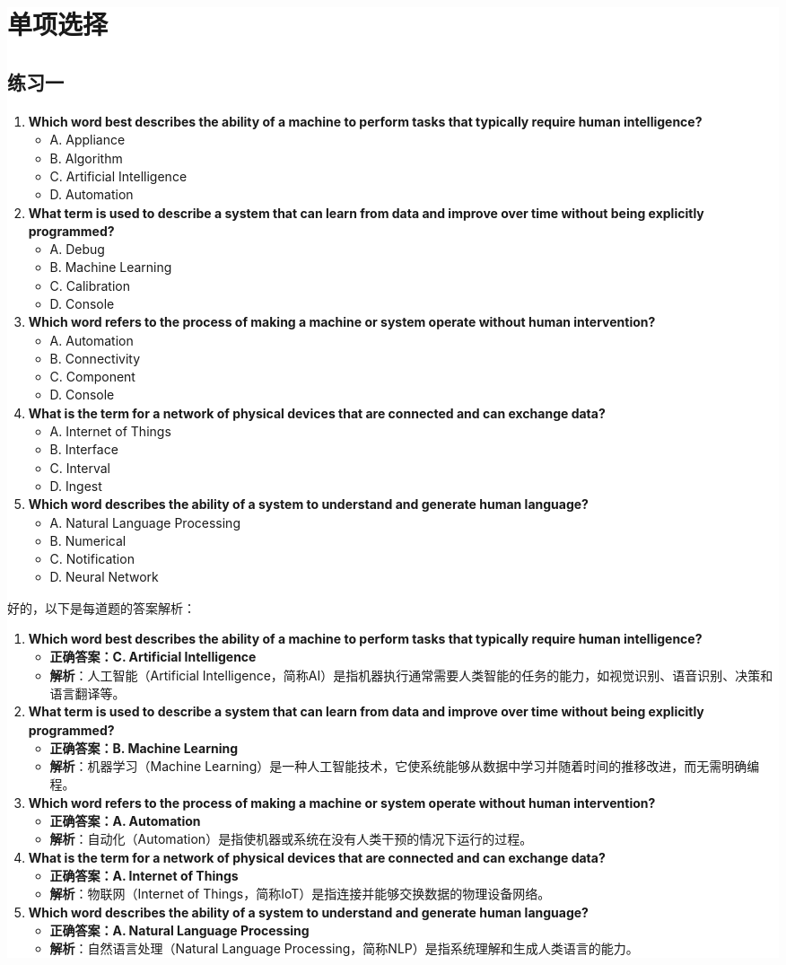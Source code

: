 # 单项选择



## 练习一

1. **Which word best describes the ability of a machine to perform tasks that typically require human intelligence?**
   - A. Appliance
   - B. Algorithm
   - C. Artificial Intelligence
   - D. Automation
2. **What term is used to describe a system that can learn from data and improve over time without being explicitly programmed?**
   - A. Debug
   - B. Machine Learning
   - C. Calibration
   - D. Console
3. **Which word refers to the process of making a machine or system operate without human intervention?**
   - A. Automation
   - B. Connectivity
   - C. Component
   - D. Console
4. **What is the term for a network of physical devices that are connected and can exchange data?**
   - A. Internet of Things
   - B. Interface
   - C. Interval
   - D. Ingest
5. **Which word describes the ability of a system to understand and generate human language?**
   - A. Natural Language Processing
   - B. Numerical
   - C. Notification
   - D. Neural Network





好的，以下是每道题的答案解析：



1. **Which word best describes the ability of a machine to perform tasks that typically require human intelligence?**
   - **正确答案：C. Artificial Intelligence**
   - **解析**：人工智能（Artificial Intelligence，简称AI）是指机器执行通常需要人类智能的任务的能力，如视觉识别、语音识别、决策和语言翻译等。
2. **What term is used to describe a system that can learn from data and improve over time without being explicitly programmed?**
   - **正确答案：B. Machine Learning**
   - **解析**：机器学习（Machine Learning）是一种人工智能技术，它使系统能够从数据中学习并随着时间的推移改进，而无需明确编程。
3. **Which word refers to the process of making a machine or system operate without human intervention?**
   - **正确答案：A. Automation**
   - **解析**：自动化（Automation）是指使机器或系统在没有人类干预的情况下运行的过程。
4. **What is the term for a network of physical devices that are connected and can exchange data?**
   - **正确答案：A. Internet of Things**
   - **解析**：物联网（Internet of Things，简称IoT）是指连接并能够交换数据的物理设备网络。
5. **Which word describes the ability of a system to understand and generate human language?**
   - **正确答案：A. Natural Language Processing**
   - **解析**：自然语言处理（Natural Language Processing，简称NLP）是指系统理解和生成人类语言的能力。
